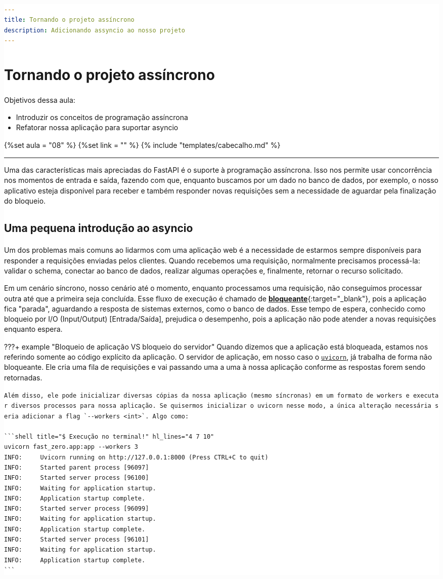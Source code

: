 ```yaml
---
title: Tornando o projeto assíncrono
description: Adicionando assyncio ao nosso projeto
---
```


# Tornando o projeto assíncrono

Objetivos dessa aula:

- Introduzir os conceitos de programação assíncrona
- Refatorar nossa aplicação para suportar asyncio

{%set aula = "08" %}
{%set link = "" %}
{% include "templates/cabecalho.md" %}

---

Uma das características mais apreciadas do FastAPI é o suporte à programação assíncrona. Isso nos permite usar concorrência nos momentos de entrada e saída, fazendo com que, enquanto buscamos por um dado no banco de dados, por exemplo, o nosso aplicativo esteja disponível para receber e também responder novas requisições sem a necessidade de aguardar pela finalização do bloqueio.


## Uma pequena introdução ao asyncio

Um dos problemas mais comuns ao lidarmos com uma aplicação web é a necessidade de estarmos sempre disponíveis para responder a requisições enviadas pelos clientes. Quando recebemos uma requisição, normalmente precisamos processá-la: validar o schema, conectar ao banco de dados, realizar algumas operações e, finalmente, retornar o recurso solicitado.

Em um cenário síncrono, nosso cenário até o momento, enquanto processamos uma requisição, não conseguimos processar outra até que a primeira seja concluída. Esse fluxo de execução é chamado de [**bloqueante**](#bloqueio-de-io){:target="_blank"}, pois a aplicação fica "parada", aguardando a resposta de sistemas externos, como o banco de dados. Esse tempo de espera, conhecido como bloqueio por I/O (Input/Output) [Entrada/Saída], prejudica o desempenho, pois a aplicação não pode atender a novas requisições enquanto espera.

???+ example "Bloqueio de aplicação VS bloqueio do servidor"
    Quando dizemos que a aplicação está bloqueada, estamos nos referindo somente ao código explícito da aplicação. O servidor de aplicação, em nosso caso o [`uvicorn`](/01/#uvicorn), já trabalha de forma não bloqueante. Ele cria uma fila de requisições e vai passando uma a uma à nossa aplicação conforme as respostas forem sendo retornadas.
	
	Além disso, ele pode inicializar diversas cópias da nossa aplicação (mesmo síncronas) em um formato de workers e executar diversos processos para nossa aplicação. Se quisermos inicializar o uvicorn nesse modo, a única alteração necessária seria adicionar a flag `--workers <int>`. Algo como:
	
	```shell title="$ Execução no terminal!" hl_lines="4 7 10"
	uvicorn fast_zero.app:app --workers 3
	INFO:     Uvicorn running on http://127.0.0.1:8000 (Press CTRL+C to quit)
	INFO:     Started parent process [96097]
	INFO:     Started server process [96100]
	INFO:     Waiting for application startup.
	INFO:     Application startup complete.
	INFO:     Started server process [96099]
	INFO:     Waiting for application startup.
	INFO:     Application startup complete.
	INFO:     Started server process [96101]
	INFO:     Waiting for application startup.
	INFO:     Application startup complete.
	```
	